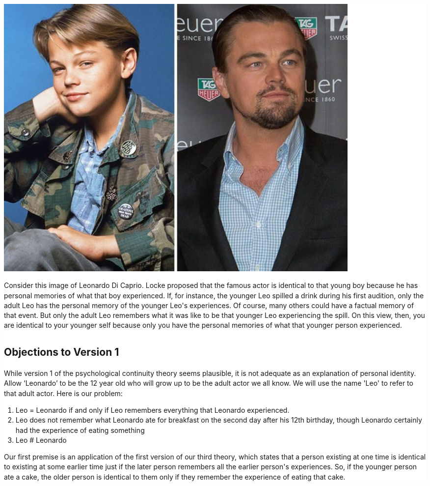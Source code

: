 ![image](leo.jpg)

Consider this image of Leonardo Di Caprio. Locke proposed that the famous actor is identical to that young boy because he has personal memories of what that boy experienced. If, for instance, the younger Leo spilled a drink during his first audition, only the adult Leo has the personal memory of the younger Leo's experiences. Of course, many others could have a factual memory of that event. But only the adult Leo remembers what it was like to be that younger Leo experiencing the spill. On this view, then, you are identical to your younger self because only you have the personal memories of what that younger person experienced.  

## Objections to Version 1

While version 1 of the psychological continuity theory seems plausible, it is not adequate as an explanation of personal identity. Allow ‘Leonardo’ to be the 12 year old who will grow up to be the adult actor we all know. We will use the name 'Leo' to refer to that adult actor. Here is our problem: 

1. Leo = Leonardo if and only if Leo remembers everything that Leonardo experienced.
2. Leo does not remember what Leonardo ate for breakfast on the second day after his 12th birthday, though Leonardo certainly had the experience of eating something
3. Leo # Leonardo

Our first premise is an application of the first version of our third theory, which states that a person existing at one time is identical to existing at some earlier time just if the later person remembers all the earlier person's experiences. So, if the younger person ate a cake, the older person is identical to them only if they remember the experience of eating that cake. 
